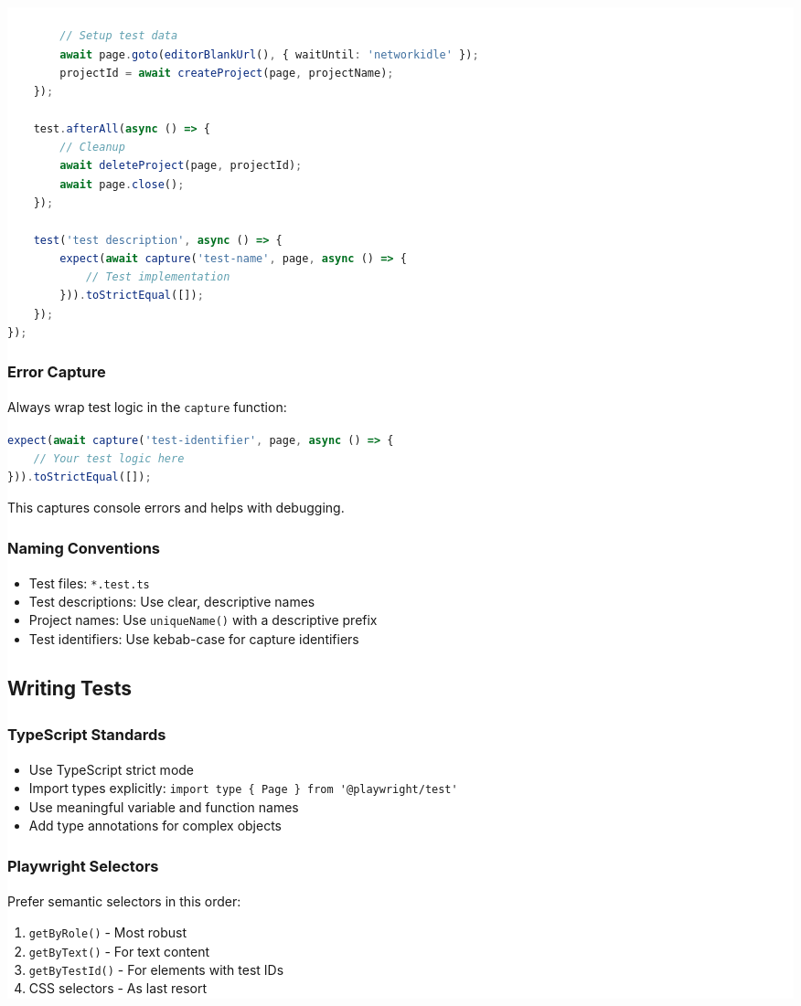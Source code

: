 ```typescript
        
        // Setup test data
        await page.goto(editorBlankUrl(), { waitUntil: 'networkidle' });
        projectId = await createProject(page, projectName);
    });

    test.afterAll(async () => {
        // Cleanup
        await deleteProject(page, projectId);
        await page.close();
    });

    test('test description', async () => {
        expect(await capture('test-name', page, async () => {
            // Test implementation
        })).toStrictEqual([]);
    });
});
```

### Error Capture

Always wrap test logic in the `capture` function:

```typescript
expect(await capture('test-identifier', page, async () => {
    // Your test logic here
})).toStrictEqual([]);
```

This captures console errors and helps with debugging.

### Naming Conventions

- Test files: `*.test.ts`
- Test descriptions: Use clear, descriptive names
- Project names: Use `uniqueName()` with a descriptive prefix
- Test identifiers: Use kebab-case for capture identifiers

## Writing Tests

### TypeScript Standards

- Use TypeScript strict mode
- Import types explicitly: `import type { Page } from '@playwright/test'`
- Use meaningful variable and function names
- Add type annotations for complex objects

### Playwright Selectors

Prefer semantic selectors in this order:
1. `getByRole()` - Most robust
2. `getByText()` - For text content
3. `getByTestId()` - For elements with test IDs
4. CSS selectors - As last resort
